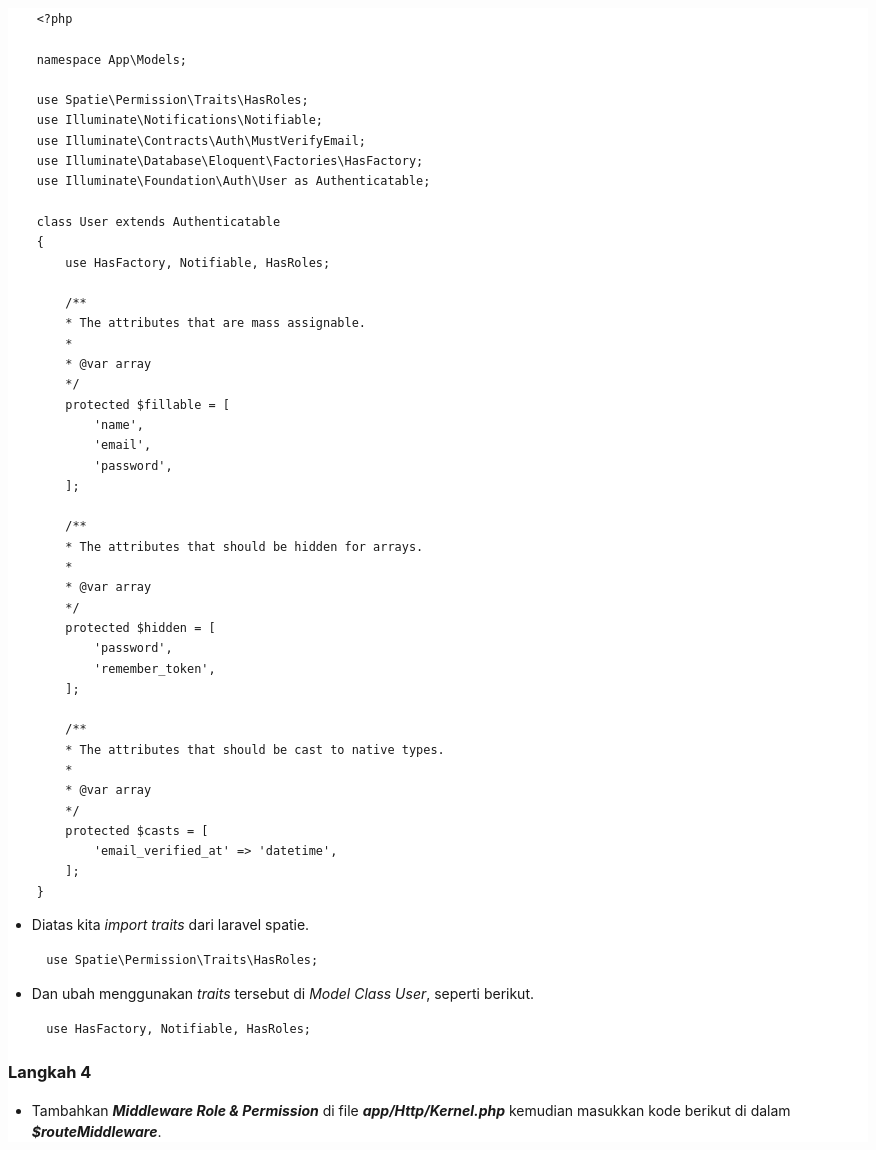         <?php

        namespace App\Models;

        use Spatie\Permission\Traits\HasRoles;
        use Illuminate\Notifications\Notifiable;
        use Illuminate\Contracts\Auth\MustVerifyEmail;
        use Illuminate\Database\Eloquent\Factories\HasFactory;
        use Illuminate\Foundation\Auth\User as Authenticatable;

        class User extends Authenticatable
        {
            use HasFactory, Notifiable, HasRoles;

            /**
            * The attributes that are mass assignable.
            *
            * @var array
            */
            protected $fillable = [
                'name',
                'email',
                'password',
            ];

            /**
            * The attributes that should be hidden for arrays.
            *
            * @var array
            */
            protected $hidden = [
                'password',
                'remember_token',
            ];

            /**
            * The attributes that should be cast to native types.
            *
            * @var array
            */
            protected $casts = [
                'email_verified_at' => 'datetime',
            ];
        }

- Diatas kita *import traits* dari laravel spatie.

        use Spatie\Permission\Traits\HasRoles;
                    
- Dan ubah menggunakan *traits* tersebut di *Model Class User*, seperti berikut.

        use HasFactory, Notifiable, HasRoles;

### Langkah 4
- Tambahkan ***Middleware Role & Permission*** di file ***app/Http/Kernel.php*** kemudian masukkan kode berikut di dalam ***$routeMiddleware***.
